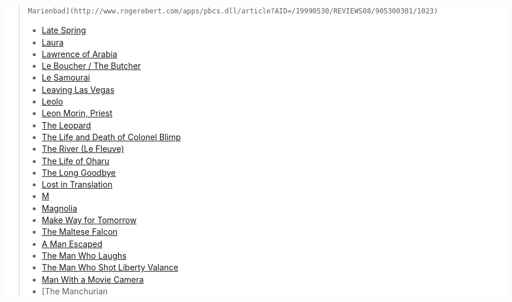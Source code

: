 >     Marienbad](http://www.rogerebert.com/apps/pbcs.dll/article?AID=/19990530/REVIEWS08/905300301/1023)
> -   [Late
>     Spring](http://www.rogerebert.com/apps/pbcs.dll/article?AID=/20050213/REVIEWS08/502130301/1023)
> -   [Laura](http://www.rogerebert.com/apps/pbcs.dll/article?AID=/20020120/REVIEWS08/201200301/1023)
> -   [Lawrence of
>     Arabia](http://www.rogerebert.com/apps/pbcs.dll/article?AID=/20010902/REVIEWS08/109020301/1023)
> -   [Le Boucher / The
>     Butcher](http://www.rogerebert.com/apps/pbcs.dll/article?AID=/20031123/REVIEWS08/311230301/1023)
> -   [Le
>     Samourai](http://www.rogerebert.com/apps/pbcs.dll/article?AID=/19970608/REVIEWS08/401010337/1023)
> -   [Leaving Las
>     Vegas](http://www.rogerebert.com/apps/pbcs.dll/article?AID=/20040425/REVIEWS08/404250302/1023)
> -   [Leolo](http://www.rogerebert.com/apps/pbcs.dll/article?AID=/20050731/REVIEWS08/507310302/1023)
> -   [Leon Morin,
>     Priest](http://www.rogerebert.com/apps/pbcs.dll/article?AID=/20091021/REVIEWS08/910219995/1023)
> -   [The
>     Leopard](http://www.rogerebert.com/apps/pbcs.dll/article?AID=/20030914/REVIEWS08/309140302/1023)
> -   [The Life and Death of Colonel
>     Blimp](http://www.rogerebert.com/apps/pbcs.dll/article?AID=/20021027/REVIEWS08/210270301/1023)
> -   [The River (Le
>     Fleuve)](http://www.rogerebert.com/apps/pbcs.dll/article?AID=/20060212/REVIEWS08/602120301/1023)
> -   [The Life of
>     Oharu](http://www.rogerebert.com/apps/pbcs.dll/article?AID=/20121029/REVIEWS08/121029981/1023)
> -   [The Long
>     Goodbye](http://www.rogerebert.com/apps/pbcs.dll/article?AID=/20060423/REVIEWS08/604230301/1023)
> -   [Lost in
>     Translation](http://www.rogerebert.com/apps/pbcs.dll/article?AID=/20100804/REVIEWS08/100809996/1023)
> -   [M](http://www.rogerebert.com/apps/pbcs.dll/article?AID=/19970803/REVIEWS08/401010339/1023)
> -   [Magnolia](http://www.rogerebert.com/apps/pbcs.dll/article?AID=/20081127/REVIEWS08/811279997/1023)
> -   [Make Way for
>     Tomorrow](http://www.rogerebert.com/apps/pbcs.dll/article?AID=/20100211/REVIEWS08/100219991/1023)
> -   [The Maltese
>     Falcon](http://www.rogerebert.com/apps/pbcs.dll/article?AID=/20010513/REVIEWS08/105130301/1023)
> -   [A Man
>     Escaped](http://www.rogerebert.com/apps/pbcs.dll/article?AID=/20111121/REVIEWS08/111129995/1023)
> -   [The Man Who
>     Laughs](http://www.rogerebert.com/apps/pbcs.dll/article?AID=/20040118/REVIEWS08/40802005/1023)
> -   [The Man Who Shot Liberty
>     Valance](http://www.rogerebert.com/apps/pbcs.dll/article?AID=/20111228/REVIEWS08/111229974/1023)
> -   [Man With a Movie
>     Camera](http://www.rogerebert.com/apps/pbcs.dll/article?AID=/20090701/REVIEWS08/907019993/1023)
> -   [The Manchurian